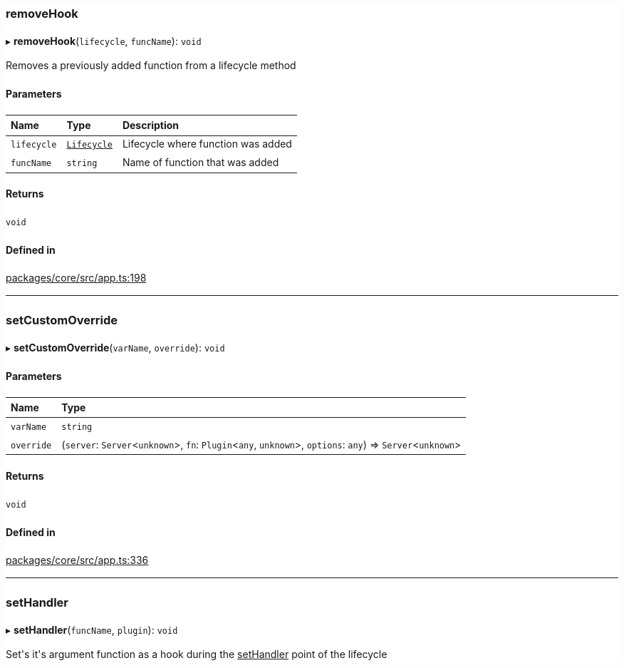 ### removeHook

▸ **removeHook**(`lifecycle`, `funcName`): `void`

Removes a previously added function from a lifecycle method

#### Parameters

| Name | Type | Description |
| :------ | :------ | :------ |
| `lifecycle` | [`Lifecycle`](../modules/_ezbackend_core#lifecycle) | Lifecycle where function was added |
| `funcName` | `string` | Name of function that was added |

#### Returns

`void`

#### Defined in

[packages/core/src/app.ts:198](https://github.com/kapydev/ezbackend/blob/15c3f57/packages/core/src/app.ts#L198)

___

### setCustomOverride

▸ **setCustomOverride**(`varName`, `override`): `void`

#### Parameters

| Name | Type |
| :------ | :------ |
| `varName` | `string` |
| `override` | (`server`: `Server`<`unknown`\>, `fn`: `Plugin`<`any`, `unknown`\>, `options`: `any`) => `Server`<`unknown`\> |

#### Returns

`void`

#### Defined in

[packages/core/src/app.ts:336](https://github.com/kapydev/ezbackend/blob/15c3f57/packages/core/src/app.ts#L336)

___

### setHandler

▸ **setHandler**(`funcName`, `plugin`): `void`

Set's it's argument function as a hook during the [setHandler](_ezbackend_auth.EzAuth#sethandler) point of the lifecycle
